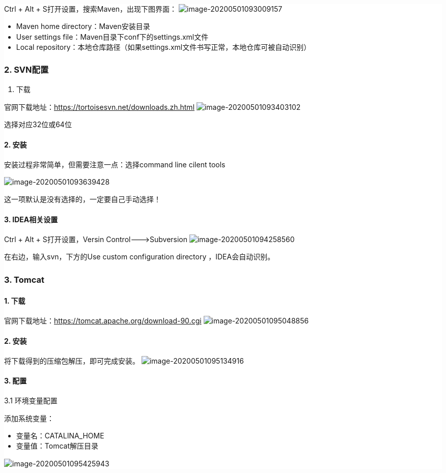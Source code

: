 Ctrl + Alt + S打开设置，搜索Maven，出现下图界面：
![image-20200501093009157](img/image-20200501093009157.png)

- Maven home directory：Maven安装目录
- User settings file：Maven目录下conf下的settings.xml文件
- Local repository：本地仓库路径（如果settings.xml文件书写正常，本地仓库可被自动识别）

### 2. SVN配置

1. 下载

官网下载地址：https://tortoisesvn.net/downloads.zh.html
![image-20200501093403102](img/image-20200501093403102.png)

选择对应32位或64位

#### 2. 安装

安装过程非常简单，但需要注意一点：选择command line cilent tools

![image-20200501093639428](img/image-20200501093639428.png)

这一项默认是没有选择的，一定要自己手动选择！

#### 3. IDEA相关设置

Ctrl + Alt + S打开设置，Versin Control--->Subversion
![image-20200501094258560](img/image-20200501094258560.png)

在右边，输入svn，下方的Use custom configuration directory ，IDEA会自动识别。

### 3. Tomcat

#### 1. 下载

官网下载地址：https://tomcat.apache.org/download-90.cgi
![image-20200501095048856](img/image-20200501095048856.png)

#### 2. 安装

将下载得到的压缩包解压，即可完成安装。
![image-20200501095134916](img/image-20200501095134916.png)



#### 3. 配置

3.1 环境变量配置

添加系统变量：

- 变量名：CATALINA_HOME
- 变量值：Tomcat解压目录

![image-20200501095425943](img/image-20200501095425943.png)
